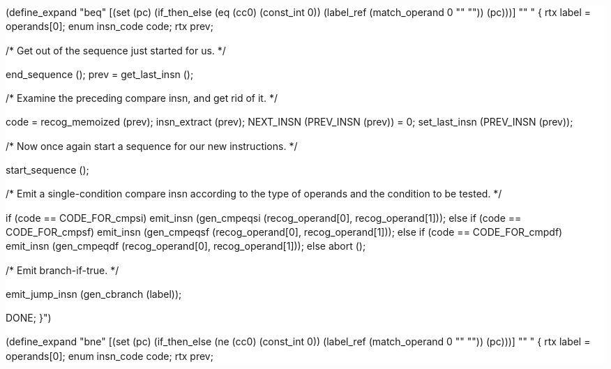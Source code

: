 (define_expand "beq"
  [(set (pc)
	(if_then_else (eq (cc0)
			  (const_int 0))
		      (label_ref (match_operand 0 "" ""))
		      (pc)))]
  ""
  "
{
  rtx label = operands[0];
  enum insn_code code;
  rtx prev;

  /* Get out of the sequence just started for us.  */

  end_sequence ();
  prev = get_last_insn ();

  /* Examine the preceding compare insn, and get rid of it.  */

  code = recog_memoized (prev);
  insn_extract (prev);
  NEXT_INSN (PREV_INSN (prev)) = 0;
  set_last_insn (PREV_INSN (prev));

  /* Now once again start a sequence for our new instructions.  */

  start_sequence ();

  /* Emit a single-condition compare insn according to
     the type of operands and the condition to be tested.  */

  if (code == CODE_FOR_cmpsi)
    emit_insn (gen_cmpeqsi (recog_operand[0], recog_operand[1]));
  else if (code == CODE_FOR_cmpsf)
    emit_insn (gen_cmpeqsf (recog_operand[0], recog_operand[1]));
  else if (code == CODE_FOR_cmpdf)
    emit_insn (gen_cmpeqdf (recog_operand[0], recog_operand[1]));
  else
    abort ();

  /* Emit branch-if-true.  */

  emit_jump_insn (gen_cbranch (label));

  DONE;
}")

(define_expand "bne"
  [(set (pc)
	(if_then_else (ne (cc0)
			  (const_int 0))
		      (label_ref (match_operand 0 "" ""))
		      (pc)))]
  ""
  "
{
  rtx label = operands[0];
  enum insn_code code;
  rtx prev;
